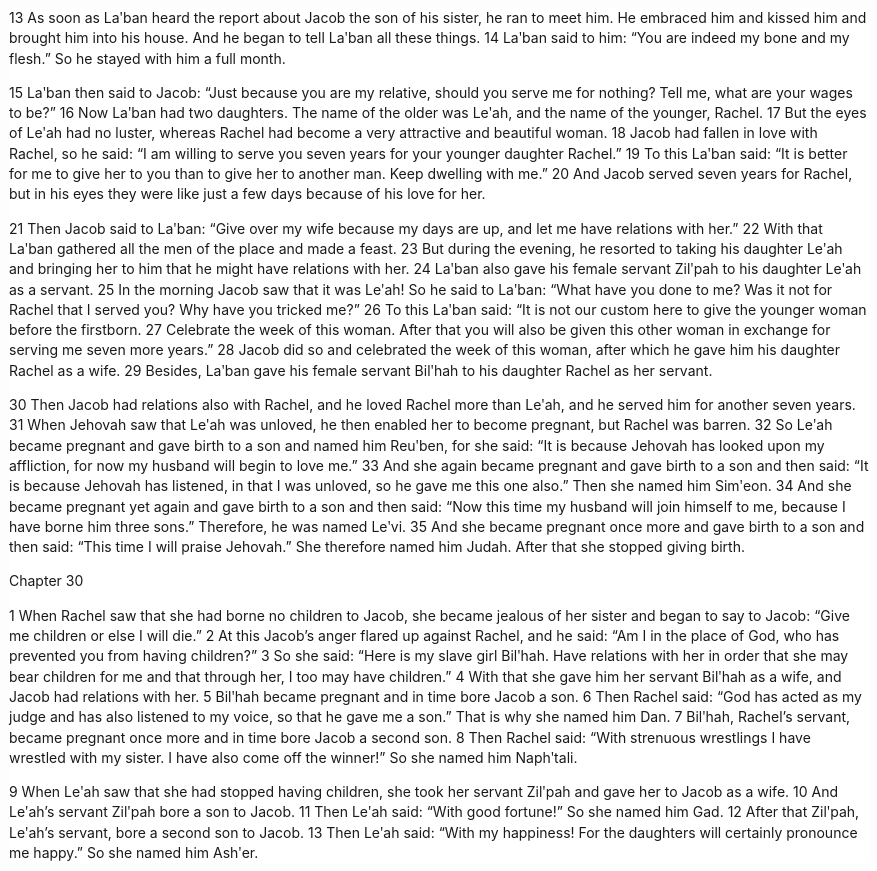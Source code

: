 13 As soon as Laʹban heard the report about Jacob the son of his sister, he ran to meet him. He embraced him and kissed him and brought him into his house. And he began to tell Laʹban all these things. 14 Laʹban said to him: “You are indeed my bone and my flesh.” So he stayed with him a full month.

15 Laʹban then said to Jacob: “Just because you are my relative, should you serve me for nothing? Tell me, what are your wages to be?” 16 Now Laʹban had two daughters. The name of the older was Leʹah, and the name of the younger, Rachel. 17 But the eyes of Leʹah had no luster, whereas Rachel had become a very attractive and beautiful woman. 18 Jacob had fallen in love with Rachel, so he said: “I am willing to serve you seven years for your younger daughter Rachel.” 19 To this Laʹban said: “It is better for me to give her to you than to give her to another man. Keep dwelling with me.” 20 And Jacob served seven years for Rachel, but in his eyes they were like just a few days because of his love for her.

21 Then Jacob said to Laʹban: “Give over my wife because my days are up, and let me have relations with her.” 22 With that Laʹban gathered all the men of the place and made a feast. 23 But during the evening, he resorted to taking his daughter Leʹah and bringing her to him that he might have relations with her. 24 Laʹban also gave his female servant Zilʹpah to his daughter Leʹah as a servant. 25 In the morning Jacob saw that it was Leʹah! So he said to Laʹban: “What have you done to me? Was it not for Rachel that I served you? Why have you tricked me?” 26 To this Laʹban said: “It is not our custom here to give the younger woman before the firstborn. 27 Celebrate the week of this woman. After that you will also be given this other woman in exchange for serving me seven more years.” 28 Jacob did so and celebrated the week of this woman, after which he gave him his daughter Rachel as a wife. 29 Besides, Laʹban gave his female servant Bilʹhah to his daughter Rachel as her servant.

30 Then Jacob had relations also with Rachel, and he loved Rachel more than Leʹah, and he served him for another seven years. 31 When Jehovah saw that Leʹah was unloved, he then enabled her to become pregnant, but Rachel was barren. 32 So Leʹah became pregnant and gave birth to a son and named him Reuʹben, for she said: “It is because Jehovah has looked upon my affliction, for now my husband will begin to love me.” 33 And she again became pregnant and gave birth to a son and then said: “It is because Jehovah has listened, in that I was unloved, so he gave me this one also.” Then she named him Simʹeon. 34 And she became pregnant yet again and gave birth to a son and then said: “Now this time my husband will join himself to me, because I have borne him three sons.” Therefore, he was named Leʹvi. 35 And she became pregnant once more and gave birth to a son and then said: “This time I will praise Jehovah.” She therefore named him Judah. After that she stopped giving birth.

Chapter 30

1 When Rachel saw that she had borne no children to Jacob, she became jealous of her sister and began to say to Jacob: “Give me children or else I will die.” 2 At this Jacob’s anger flared up against Rachel, and he said: “Am I in the place of God, who has prevented you from having children?” 3 So she said: “Here is my slave girl Bilʹhah. Have relations with her in order that she may bear children for me and that through her, I too may have children.” 4 With that she gave him her servant Bilʹhah as a wife, and Jacob had relations with her. 5 Bilʹhah became pregnant and in time bore Jacob a son. 6 Then Rachel said: “God has acted as my judge and has also listened to my voice, so that he gave me a son.” That is why she named him Dan. 7 Bilʹhah, Rachel’s servant, became pregnant once more and in time bore Jacob a second son. 8 Then Rachel said: “With strenuous wrestlings I have wrestled with my sister. I have also come off the winner!” So she named him Naphʹtali.

9 When Leʹah saw that she had stopped having children, she took her servant Zilʹpah and gave her to Jacob as a wife. 10 And Leʹah’s servant Zilʹpah bore a son to Jacob. 11 Then Leʹah said: “With good fortune!” So she named him Gad. 12 After that Zilʹpah, Leʹah’s servant, bore a second son to Jacob. 13 Then Leʹah said: “With my happiness! For the daughters will certainly pronounce me happy.” So she named him Ashʹer.

